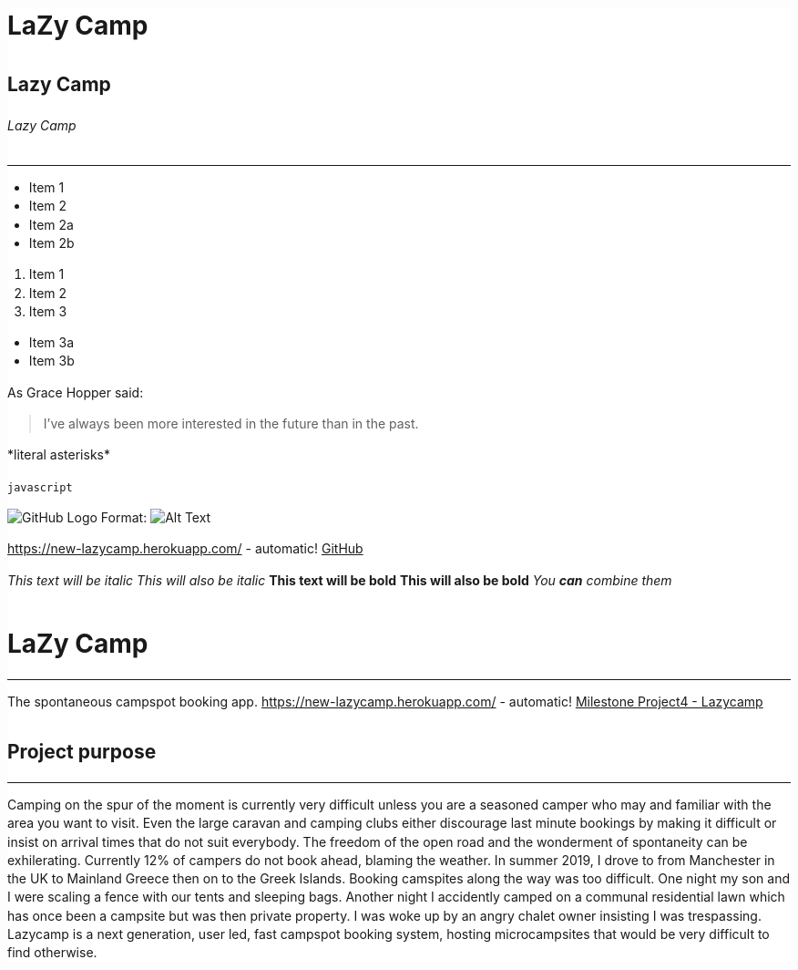 # LaZy Camp
## Lazy Camp
###### Lazy Camp
<hr>

*  Item 1
*  Item 2
*  Item 2a
*  Item 2b

1. Item 1
2. Item 2
3. Item 3
 * Item 3a
 * Item 3b

As Grace Hopper said:
> I’ve always been more interested
> in the future than in the past.

\*literal asterisks\*

```javascript```

![GitHub Logo](/images/logo.png)
Format: ![Alt Text](url)

https://new-lazycamp.herokuapp.com/ - automatic!
[GitHub](https://new-lazycamp.herokuapp.com/)

*This text will be italic*
_This will also be italic_
**This text will be bold**
__This will also be bold__
*You **can** combine them*

# LaZy Camp

<hr>

The spontaneous campspot booking app.
https://new-lazycamp.herokuapp.com/ - automatic!
[Milestone Project4 - Lazycamp](https://new-lazycamp.herokuapp.com/)

## Project purpose

<hr>

Camping on the spur of the moment is currently very difficult unless you are a seasoned camper who may and familiar with the area you want to visit.
Even the large caravan and camping clubs either discourage last minute bookings by making it difficult or insist on arrival times that do not suit everybody.
The freedom of the open road and the wonderment of spontaneity can be exhilerating. 
Currently 12% of campers do not book ahead, blaming the weather. 
In summer 2019, I drove to from Manchester in the UK to Mainland Greece then on to the Greek Islands. Booking camspites along the way was too difficult.
 One night my son and I were scaling a fence with our tents and sleeping bags.
Another night I accidently camped on a communal residential lawn which has once been a campsite but was then private property. I was woke up by an 
angry chalet owner insisting I was trespassing.
Lazycamp is a next generation, user led, fast campspot booking system, hosting microcampsites that would be very difficult to find otherwise.

```